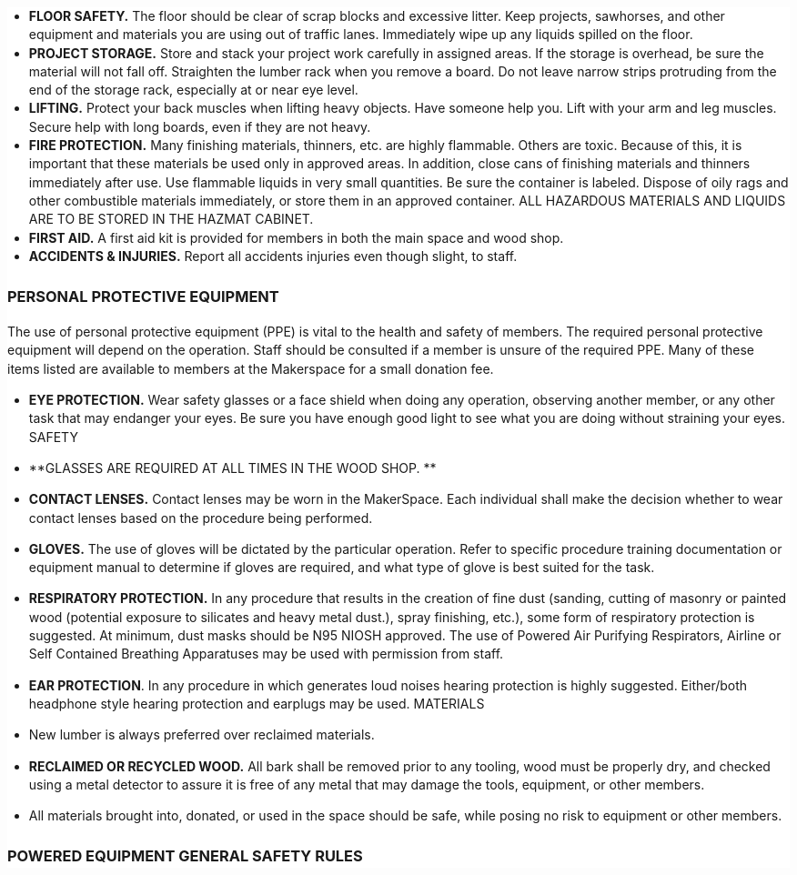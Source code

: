 * **FLOOR SAFETY.** The floor should be clear of scrap blocks and excessive litter. Keep projects, sawhorses, and other equipment and materials you are using out of traffic lanes. Immediately wipe up any liquids spilled on the floor. 
* **PROJECT STORAGE.** Store and stack your project work carefully in assigned areas. If the storage is overhead, be sure the material will not fall off. Straighten the lumber rack when you remove a board. Do not leave narrow strips protruding from the end of the storage rack, especially at or near eye level. 
* **LIFTING.** Protect your back muscles when lifting heavy objects. Have someone help you. Lift with your arm and leg muscles. Secure help with long boards, even if they are not heavy. 
* **FIRE PROTECTION.** Many finishing materials, thinners, etc. are highly flammable. Others are toxic. Because of this, it is important that these materials be used only in approved areas. In addition, close cans of finishing materials and thinners immediately after use. Use flammable liquids in very small quantities. Be sure the container is labeled. Dispose of oily rags and other combustible materials immediately, or store them in an approved container. ALL HAZARDOUS MATERIALS AND LIQUIDS ARE TO BE STORED IN THE HAZMAT CABINET. 
* **FIRST AID.** A first aid kit is provided for members in both the main space and wood shop. 
* **ACCIDENTS & INJURIES.** Report all accidents injuries even though slight, to staff. 

### PERSONAL PROTECTIVE EQUIPMENT 

The use of personal protective equipment (PPE) is vital to the health and safety of members. The required personal protective equipment will depend on the operation. Staff should be consulted if a member is unsure of the required PPE. Many of these items listed are available to members at the Makerspace for a small donation fee. 

* **EYE PROTECTION.** Wear safety glasses or a face shield when doing any operation, observing another member, or any other task that may endanger your eyes. Be sure you have enough good light to see what you are doing without straining your eyes. SAFETY 
* **GLASSES ARE REQUIRED AT ALL TIMES IN THE WOOD SHOP. **
* **CONTACT LENSES.** Contact lenses may be worn in the MakerSpace. Each individual shall make the decision whether to wear contact lenses based on the procedure being performed. 
* **GLOVES.** The use of gloves will be dictated by the particular operation. Refer to specific procedure training documentation or equipment manual to determine if gloves are required, and what type of glove is best suited for the task. 
* **RESPIRATORY PROTECTION.** In any procedure that results in the creation of fine dust (sanding, cutting of masonry or painted wood (potential exposure to silicates and heavy metal dust.), spray finishing, etc.), some form of respiratory protection is suggested. At minimum, dust masks should be N95 NIOSH approved. The use of Powered Air Purifying Respirators, Airline or Self Contained Breathing Apparatuses may be used with permission from staff. 
* **EAR PROTECTION**. In any procedure in which generates loud noises hearing protection is highly suggested. Either/both headphone style hearing protection and earplugs may be used. 
MATERIALS 

* New lumber is always preferred over reclaimed materials. 
* **RECLAIMED OR RECYCLED WOOD.** All bark shall be removed prior to any tooling, wood must be properly dry, and checked using a metal detector to assure it is free of any metal that may damage the tools, equipment, or other members. 
* All materials brought into, donated, or used in the space should be safe, while posing no risk to equipment or other members. 

### POWERED EQUIPMENT GENERAL SAFETY RULES 
